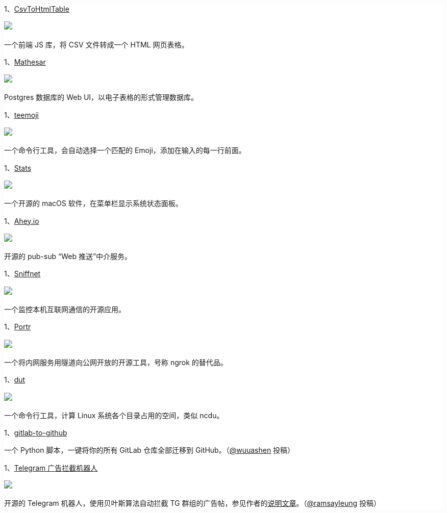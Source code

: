 1、[CsvToHtmlTable](https://github.com/derekeder/csv-to-html-table)

![](https://cdn.beekka.com/blogimg/asset/202505/bg2025052201.webp)

一个前端 JS 库，将 CSV 文件转成一个 HTML 网页表格。

1、[Mathesar](https://github.com/mathesar-foundation/mathesar)

![](https://cdn.beekka.com/blogimg/asset/202501/bg2025013002.webp)

Postgres 数据库的 Web UI，以电子表格的形式管理数据库。

1、[teemoji](https://github.com/willswire/teemoji)

![](https://cdn.beekka.com/blogimg/asset/202501/bg2025013005.webp)

一个命令行工具，会自动选择一个匹配的 Emoji，添加在输入的每一行前面。

1、[Stats](https://github.com/exelban/stats)

![](https://cdn.beekka.com/blogimg/asset/202502/bg2025020104.webp)

一个开源的 macOS 软件，在菜单栏显示系统状态面板。

1、[Ahey.io](https://github.com/vasanthv/ahey)

![](https://cdn.beekka.com/blogimg/asset/202502/bg2025020106.webp)

开源的 pub-sub “Web 推送”中介服务。

1、[Sniffnet](https://github.com/GyulyVGC/sniffnet)

![](https://cdn.beekka.com/blogimg/asset/202502/bg2025020405.webp)

一个监控本机互联网通信的开源应用。

1、[Portr](https://github.com/amalshaji/portr)

![](https://cdn.beekka.com/blogimg/asset/202404/bg2024042201.webp)

一个将内网服务用隧道向公网开放的开源工具，号称 ngrok 的替代品。

1、[dut](https://codeberg.org/201984/dut)

![](https://cdn.beekka.com/blogimg/asset/202407/bg2024071106.webp)

一个命令行工具，计算 Linux 系统各个目录占用的空间，类似 ncdu。

1、[gitlab-to-github](https://github.com/wuuashen/gitlab-to-github)

一个 Python 脚本，一键将你的所有 GitLab 仓库全部迁移到 GitHub。（[@wuuashen](https://github.com/wuuashen/gitlab-to-github) 投稿）

1、[Telegram 广告拦截机器人](https://github.com/ramsayleung/bayes_spam_sniper)

![](https://cdn.beekka.com/blogimg/asset/202509/bg2025090201.webp)

开源的 Telegram 机器人，使用贝叶斯算法自动拦截 TG 群组的广告帖，参见作者的[说明文章](https://ramsayleung.github.io/zh/post/2025/%E4%B8%80%E4%B8%AA%E8%87%AA%E5%AD%A6%E4%B9%A0%E7%9A%84telegram%E5%B9%BF%E5%91%8A%E6%8B%A6%E6%88%AA%E6%9C%BA%E5%99%A8%E4%BA%BA/)。（[@ramsayleung](https://github.com/ruanyf/weekly/issues/7686) 投稿）
